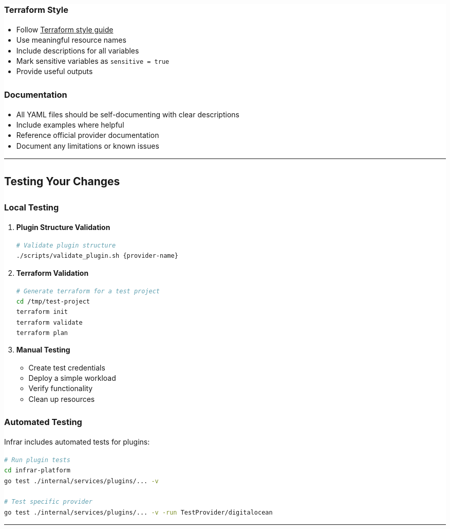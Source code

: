 ### Terraform Style

- Follow [Terraform style guide](https://www.terraform.io/docs/language/syntax/style.html)
- Use meaningful resource names
- Include descriptions for all variables
- Mark sensitive variables as `sensitive = true`
- Provide useful outputs

### Documentation

- All YAML files should be self-documenting with clear descriptions
- Include examples where helpful
- Reference official provider documentation
- Document any limitations or known issues

---

## Testing Your Changes

### Local Testing

1. **Plugin Structure Validation**
   ```bash
   # Validate plugin structure
   ./scripts/validate_plugin.sh {provider-name}
   ```

2. **Terraform Validation**
   ```bash
   # Generate terraform for a test project
   cd /tmp/test-project
   terraform init
   terraform validate
   terraform plan
   ```

3. **Manual Testing**
   - Create test credentials
   - Deploy a simple workload
   - Verify functionality
   - Clean up resources

### Automated Testing

Infrar includes automated tests for plugins:

```bash
# Run plugin tests
cd infrar-platform
go test ./internal/services/plugins/... -v

# Test specific provider
go test ./internal/services/plugins/... -v -run TestProvider/digitalocean
```

---